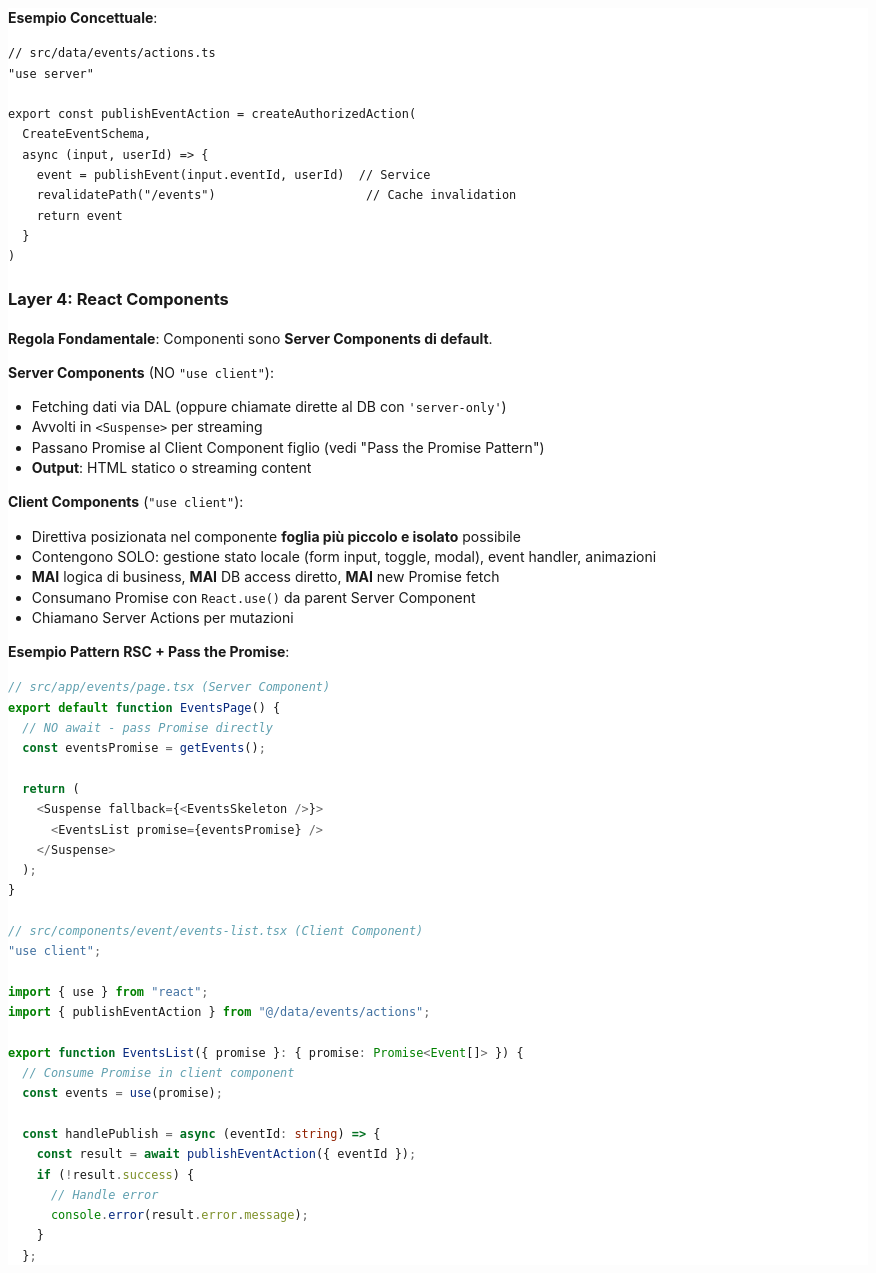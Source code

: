**Esempio Concettuale**:

```
// src/data/events/actions.ts
"use server"

export const publishEventAction = createAuthorizedAction(
  CreateEventSchema,
  async (input, userId) => {
    event = publishEvent(input.eventId, userId)  // Service
    revalidatePath("/events")                     // Cache invalidation
    return event
  }
)
```

### Layer 4: React Components

**Regola Fondamentale**: Componenti sono **Server Components di default**.

**Server Components** (NO `"use client"`):

- Fetching dati via DAL (oppure chiamate dirette al DB con `'server-only'`)
- Avvolti in `<Suspense>` per streaming
- Passano Promise al Client Component figlio (vedi "Pass the Promise Pattern")
- **Output**: HTML statico o streaming content

**Client Components** (`"use client"`):

- Direttiva posizionata nel componente **foglia più piccolo e isolato** possibile
- Contengono SOLO: gestione stato locale (form input, toggle, modal), event handler, animazioni
- **MAI** logica di business, **MAI** DB access diretto, **MAI** new Promise fetch
- Consumano Promise con `React.use()` da parent Server Component
- Chiamano Server Actions per mutazioni

**Esempio Pattern RSC + Pass the Promise**:

```typescript
// src/app/events/page.tsx (Server Component)
export default function EventsPage() {
  // NO await - pass Promise directly
  const eventsPromise = getEvents();

  return (
    <Suspense fallback={<EventsSkeleton />}>
      <EventsList promise={eventsPromise} />
    </Suspense>
  );
}

// src/components/event/events-list.tsx (Client Component)
"use client";

import { use } from "react";
import { publishEventAction } from "@/data/events/actions";

export function EventsList({ promise }: { promise: Promise<Event[]> }) {
  // Consume Promise in client component
  const events = use(promise);

  const handlePublish = async (eventId: string) => {
    const result = await publishEventAction({ eventId });
    if (!result.success) {
      // Handle error
      console.error(result.error.message);
    }
  };
```